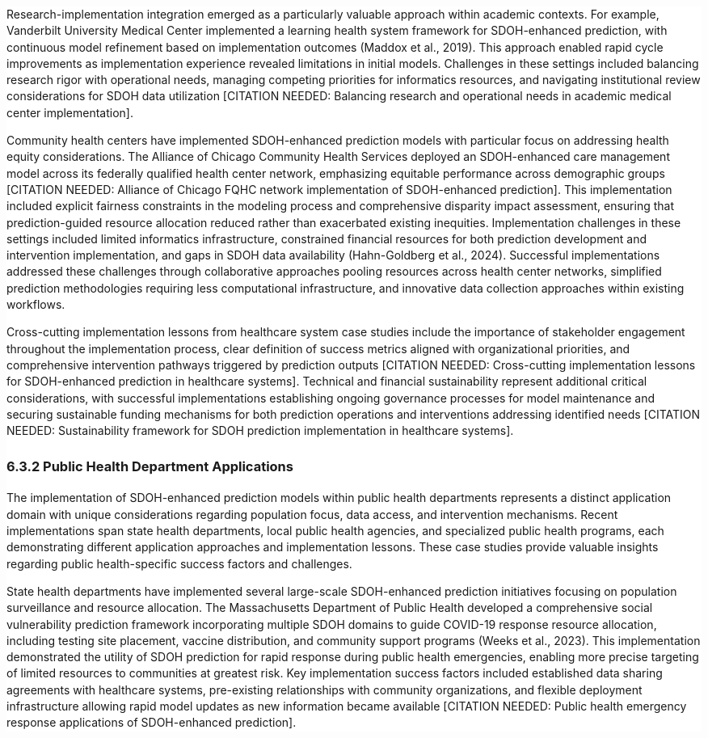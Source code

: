 Research-implementation integration emerged as a particularly valuable approach within academic contexts. For example, Vanderbilt University Medical Center implemented a learning health system framework for SDOH-enhanced prediction, with continuous model refinement based on implementation outcomes (Maddox et al., 2019). This approach enabled rapid cycle improvements as implementation experience revealed limitations in initial models. Challenges in these settings included balancing research rigor with operational needs, managing competing priorities for informatics resources, and navigating institutional review considerations for SDOH data utilization [CITATION NEEDED: Balancing research and operational needs in academic medical center implementation].

Community health centers have implemented SDOH-enhanced prediction models with particular focus on addressing health equity considerations. The Alliance of Chicago Community Health Services deployed an SDOH-enhanced care management model across its federally qualified health center network, emphasizing equitable performance across demographic groups [CITATION NEEDED: Alliance of Chicago FQHC network implementation of SDOH-enhanced prediction]. This implementation included explicit fairness constraints in the modeling process and comprehensive disparity impact assessment, ensuring that prediction-guided resource allocation reduced rather than exacerbated existing inequities. Implementation challenges in these settings included limited informatics infrastructure, constrained financial resources for both prediction development and intervention implementation, and gaps in SDOH data availability (Hahn-Goldberg et al., 2024). Successful implementations addressed these challenges through collaborative approaches pooling resources across health center networks, simplified prediction methodologies requiring less computational infrastructure, and innovative data collection approaches within existing workflows.

Cross-cutting implementation lessons from healthcare system case studies include the importance of stakeholder engagement throughout the implementation process, clear definition of success metrics aligned with organizational priorities, and comprehensive intervention pathways triggered by prediction outputs [CITATION NEEDED: Cross-cutting implementation lessons for SDOH-enhanced prediction in healthcare systems]. Technical and financial sustainability represent additional critical considerations, with successful implementations establishing ongoing governance processes for model maintenance and securing sustainable funding mechanisms for both prediction operations and interventions addressing identified needs [CITATION NEEDED: Sustainability framework for SDOH prediction implementation in healthcare systems].

### 6.3.2 Public Health Department Applications

The implementation of SDOH-enhanced prediction models within public health departments represents a distinct application domain with unique considerations regarding population focus, data access, and intervention mechanisms. Recent implementations span state health departments, local public health agencies, and specialized public health programs, each demonstrating different application approaches and implementation lessons. These case studies provide valuable insights regarding public health-specific success factors and challenges.

State health departments have implemented several large-scale SDOH-enhanced prediction initiatives focusing on population surveillance and resource allocation. The Massachusetts Department of Public Health developed a comprehensive social vulnerability prediction framework incorporating multiple SDOH domains to guide COVID-19 response resource allocation, including testing site placement, vaccine distribution, and community support programs (Weeks et al., 2023). This implementation demonstrated the utility of SDOH prediction for rapid response during public health emergencies, enabling more precise targeting of limited resources to communities at greatest risk. Key implementation success factors included established data sharing agreements with healthcare systems, pre-existing relationships with community organizations, and flexible deployment infrastructure allowing rapid model updates as new information became available [CITATION NEEDED: Public health emergency response applications of SDOH-enhanced prediction].
